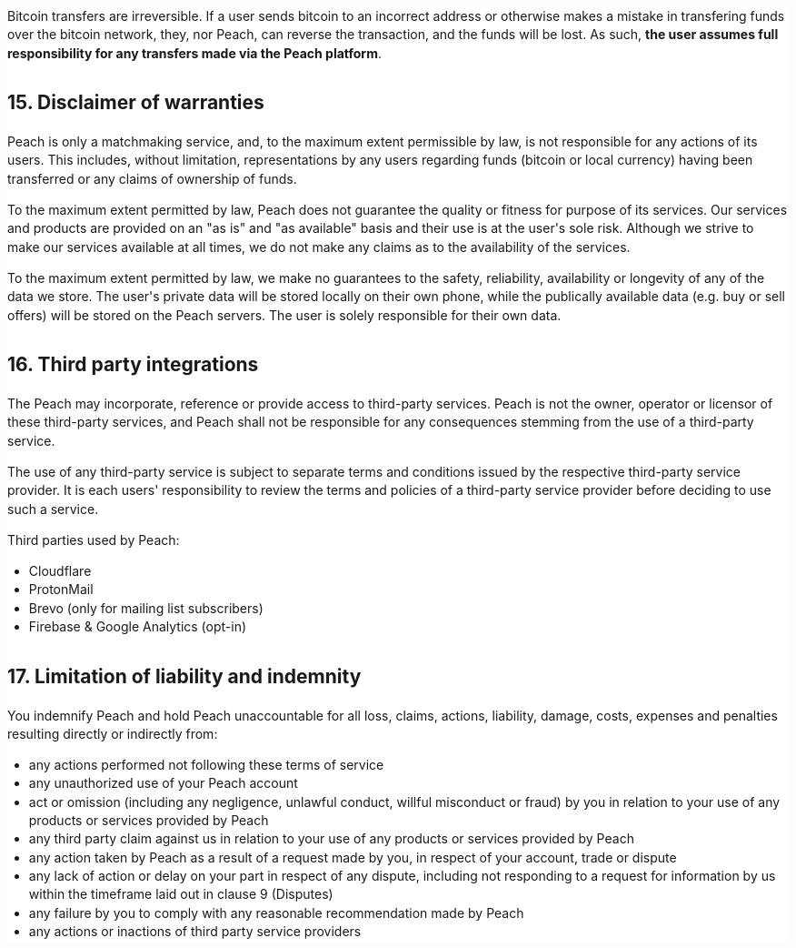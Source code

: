 Bitcoin transfers are irreversible. If a user sends bitcoin to an incorrect address or otherwise makes a mistake in transfering funds over the bitcoin network, they, nor Peach, can reverse the transaction, and the funds will be lost. As such, **the user assumes full responsibility for any transfers made via the Peach platform**.

## 15. Disclaimer of warranties

Peach is only a matchmaking service, and, to the maximum extent permissible by law, is not responsible for any actions of its users. This includes, without limitation, representations by any users regarding funds (bitcoin or local currency) having been transferred or any claims of ownership of funds.

To the maximum extent permitted by law, Peach does not guarantee the quality or fitness for purpose of its services. Our services and products are provided on an "as is" and "as available" basis and their use is at the user's sole risk. Although we strive to make our services available at all times, we do not make any claims as to the availability of the services.

To the maximum extent permitted by law, we make no guarantees to the safety, reliability, availability or longevity of any of the data we store. The user's private data will be stored locally on their own phone, while the publically available data (e.g. buy or sell offers) will be stored on the Peach servers. The user is solely responsible for their own data.

## 16. Third party integrations

The Peach may incorporate, reference or provide access to third-party services. Peach is not the owner, operator or licensor of these third-party services, and Peach shall not be responsible for any consequences stemming from the use of a third-party service.

The use of any third-party service is subject to separate terms and conditions issued by the respective third-party service provider. It is each users' responsibility to review the terms and policies of a third-party service provider before deciding to use such a service.

Third parties used by Peach:

- Cloudflare
- ProtonMail
- Brevo (only for mailing list subscribers)
- Firebase & Google Analytics (opt-in)

## 17. Limitation of liability and indemnity

You indemnify Peach and hold Peach unaccountable for all loss, claims, actions, liability, damage, costs, expenses and penalties resulting directly or indirectly from:

- any actions performed not following these terms of service
- any unauthorized use of your Peach account
- act or omission (including any negligence, unlawful conduct, willful misconduct or fraud) by you in relation to your use of any products or services provided by Peach
- any third party claim against us in relation to your use of any products or services provided by Peach
- any action taken by Peach as a result of a request made by you, in respect of your account, trade or dispute
- any lack of action or delay on your part in respect of any dispute, including not responding to a request for information by us within the timeframe laid out in clause 9 (Disputes)
- any failure by you to comply with any reasonable recommendation made by Peach
- any actions or inactions of third party service providers
